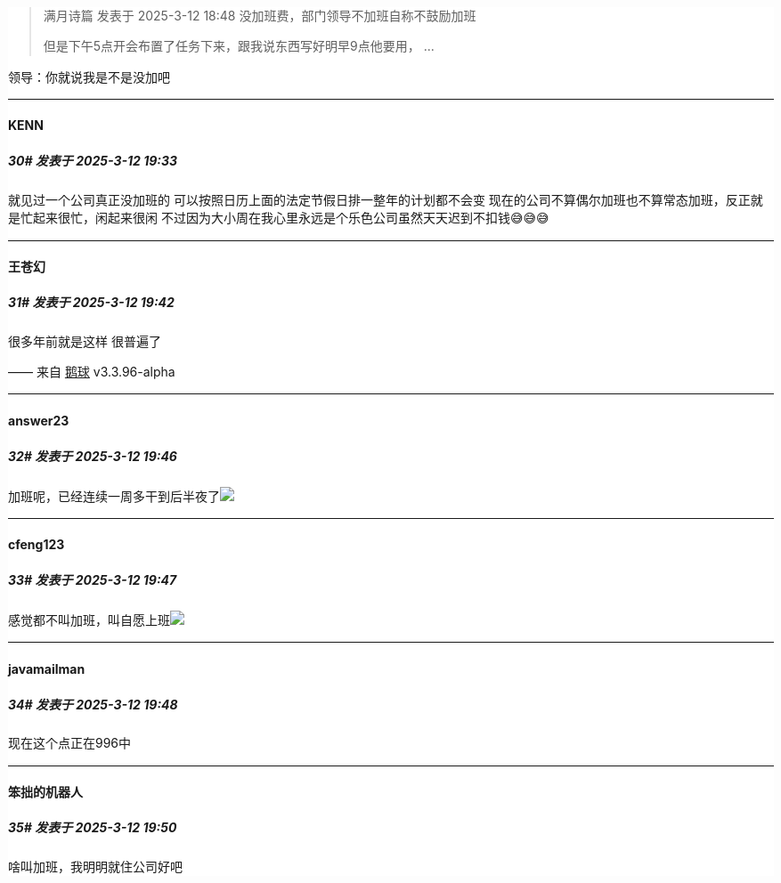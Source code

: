 <blockquote>满月诗篇 发表于 2025-3-12 18:48
没加班费，部门领导不加班自称不鼓励加班

但是下午5点开会布置了任务下来，跟我说东西写好明早9点他要用， ...</blockquote>
领导：你就说我是不是没加吧

*****

####  KENN  
##### 30#       发表于 2025-3-12 19:33

就见过一个公司真正没加班的
可以按照日历上面的法定节假日排一整年的计划都不会变
现在的公司不算偶尔加班也不算常态加班，反正就是忙起来很忙，闲起来很闲
不过因为大小周在我心里永远是个乐色公司虽然天天迟到不扣钱😅😅😅

*****

####  王苍幻  
##### 31#       发表于 2025-3-12 19:42

很多年前就是这样
很普遍了

—— 来自 [鹅球](https://www.pgyer.com/xfPejhuq) v3.3.96-alpha

*****

####  answer23  
##### 32#       发表于 2025-3-12 19:46

加班呢，已经连续一周多干到后半夜了<img src="https://static.saraba1st.com/image/smiley/face2017/125.png" referrerpolicy="no-referrer">

*****

####  cfeng123  
##### 33#       发表于 2025-3-12 19:47

感觉都不叫加班，叫自愿上班<img src="https://static.saraba1st.com/image/smiley/face2017/018.png" referrerpolicy="no-referrer">

*****

####  javamailman  
##### 34#       发表于 2025-3-12 19:48

现在这个点正在996中

*****

####  笨拙的机器人  
##### 35#       发表于 2025-3-12 19:50

啥叫加班，我明明就住公司好吧
